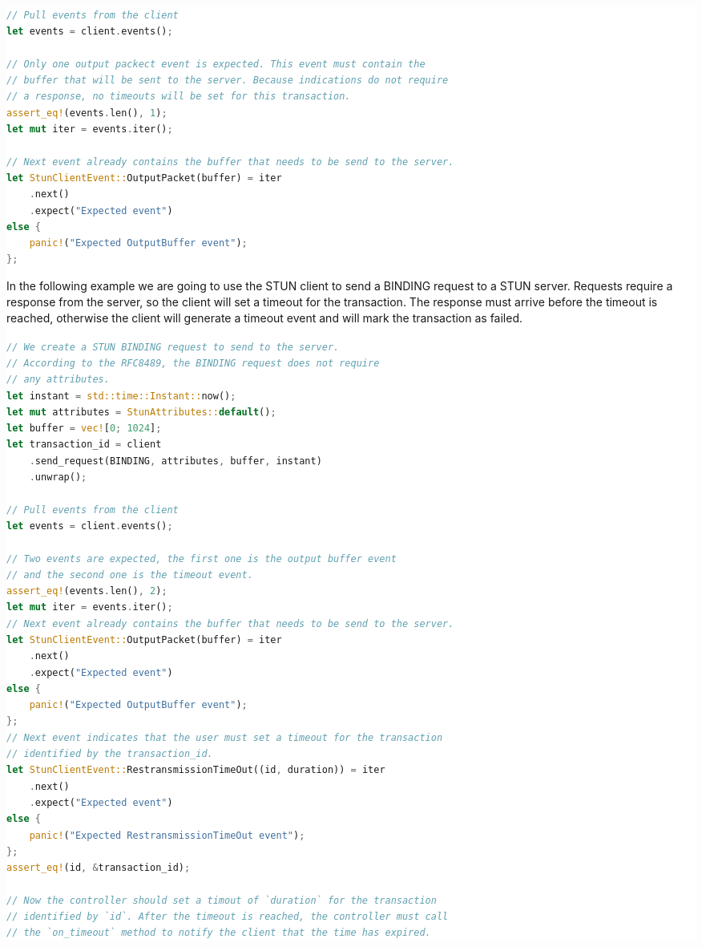```rust
// Pull events from the client
let events = client.events();

// Only one output packect event is expected. This event must contain the
// buffer that will be sent to the server. Because indications do not require
// a response, no timeouts will be set for this transaction.
assert_eq!(events.len(), 1);
let mut iter = events.iter();

// Next event already contains the buffer that needs to be send to the server.
let StunClientEvent::OutputPacket(buffer) = iter
    .next()
    .expect("Expected event")
else {
    panic!("Expected OutputBuffer event");
};
```

In the following example we are going to use the STUN client to send a BINDING request to a STUN server. Requests
require a response from the server, so the client will set a timeout for the transaction. The response must arrive
before the timeout is reached, otherwise the client will generate a timeout event and will mark the transaction
as failed.

```rust
// We create a STUN BINDING request to send to the server.
// According to the RFC8489, the BINDING request does not require
// any attributes.
let instant = std::time::Instant::now();
let mut attributes = StunAttributes::default();
let buffer = vec![0; 1024];
let transaction_id = client
    .send_request(BINDING, attributes, buffer, instant)
    .unwrap();

// Pull events from the client
let events = client.events();

// Two events are expected, the first one is the output buffer event
// and the second one is the timeout event.
assert_eq!(events.len(), 2);
let mut iter = events.iter();
// Next event already contains the buffer that needs to be send to the server.
let StunClientEvent::OutputPacket(buffer) = iter
    .next()
    .expect("Expected event")
else {
    panic!("Expected OutputBuffer event");
};
// Next event indicates that the user must set a timeout for the transaction
// identified by the transaction_id.
let StunClientEvent::RestransmissionTimeOut((id, duration)) = iter
    .next()
    .expect("Expected event")
else {
    panic!("Expected RestransmissionTimeOut event");
};
assert_eq!(id, &transaction_id);

// Now the controller should set a timout of `duration` for the transaction
// identified by `id`. After the timeout is reached, the controller must call
// the `on_timeout` method to notify the client that the time has expired.
```